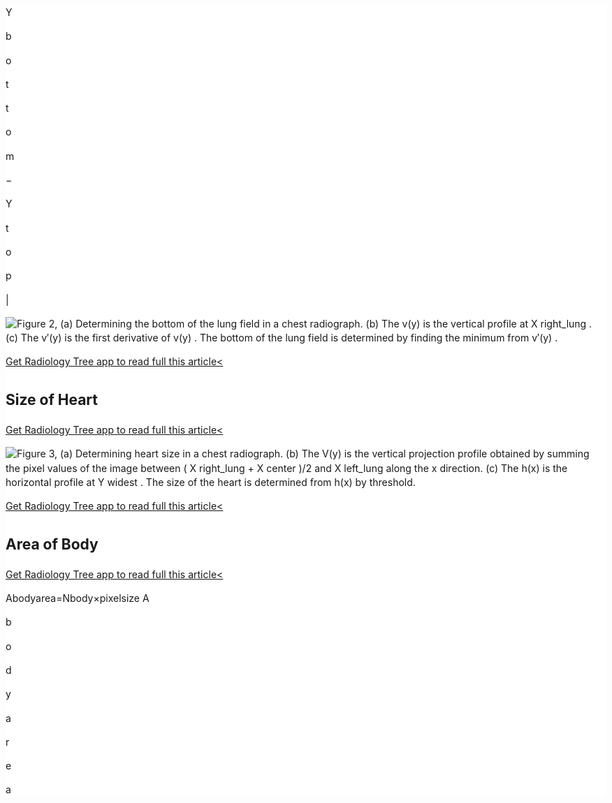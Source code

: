 Y

b

o

t

t

o

m

−

Y

t

o

p

\|


![Figure 2, (a) Determining the bottom of the lung field in a chest radiograph. (b) The v(y) is the vertical profile at X right_lung . (c) The v′(y) is the first derivative of v(y) . The bottom of the lung field is determined by finding the minimum from v′(y) .](https://storage.googleapis.com/dl.dentistrykey.com/clinical/AutomatedPatientIdentityRecognitionbyAnalysisofChestRadiographFeatures/1_1s20S1076633213002183.jpg)

[Get Radiology Tree app to read full this article<](https://clinicalpub.com/app)

## Size of Heart

[Get Radiology Tree app to read full this article<](https://clinicalpub.com/app)

![Figure 3, (a) Determining heart size in a chest radiograph. (b) The V(y) is the vertical projection profile obtained by summing the pixel values of the image between ( X right_lung + X center )/2 and X left_lung along the x direction. (c) The h(x) is the horizontal profile at Y widest . The size of the heart is determined from h(x) by threshold.](https://storage.googleapis.com/dl.dentistrykey.com/clinical/AutomatedPatientIdentityRecognitionbyAnalysisofChestRadiographFeatures/2_1s20S1076633213002183.jpg)

[Get Radiology Tree app to read full this article<](https://clinicalpub.com/app)

## Area of Body

[Get Radiology Tree app to read full this article<](https://clinicalpub.com/app)

Abodyarea=Nbody×pixelsize
A

b

o

d

y

a

r

e

a
